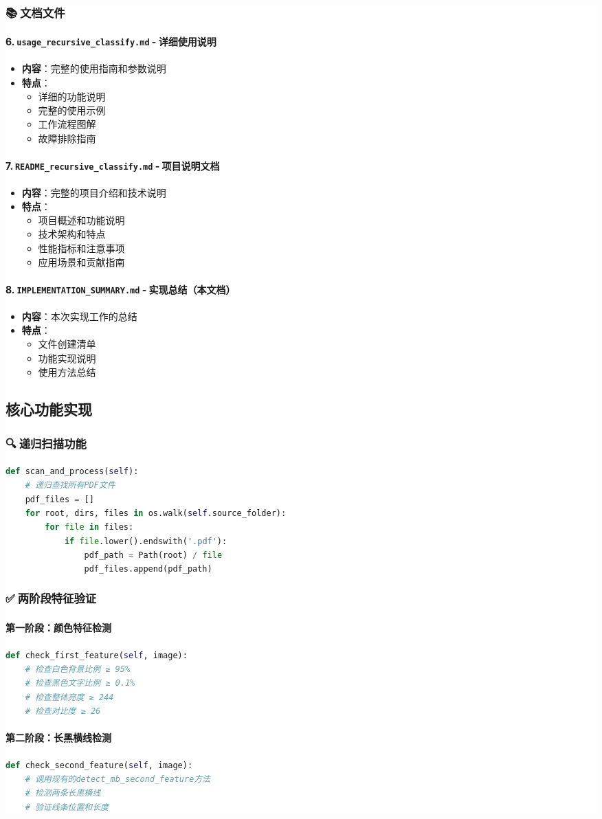 ### 📚 文档文件

#### 6. `usage_recursive_classify.md` - 详细使用说明
- **内容**：完整的使用指南和参数说明
- **特点**：
  - 详细的功能说明
  - 完整的使用示例
  - 工作流程图解
  - 故障排除指南

#### 7. `README_recursive_classify.md` - 项目说明文档
- **内容**：完整的项目介绍和技术说明
- **特点**：
  - 项目概述和功能说明
  - 技术架构和特点
  - 性能指标和注意事项
  - 应用场景和贡献指南

#### 8. `IMPLEMENTATION_SUMMARY.md` - 实现总结（本文档）
- **内容**：本次实现工作的总结
- **特点**：
  - 文件创建清单
  - 功能实现说明
  - 使用方法总结

## 核心功能实现

### 🔍 递归扫描功能
```python
def scan_and_process(self):
    # 递归查找所有PDF文件
    pdf_files = []
    for root, dirs, files in os.walk(self.source_folder):
        for file in files:
            if file.lower().endswith('.pdf'):
                pdf_path = Path(root) / file
                pdf_files.append(pdf_path)
```

### ✅ 两阶段特征验证

#### 第一阶段：颜色特征检测
```python
def check_first_feature(self, image):
    # 检查白色背景比例 ≥ 95%
    # 检查黑色文字比例 ≥ 0.1%
    # 检查整体亮度 ≥ 244
    # 检查对比度 ≥ 26
```

#### 第二阶段：长黑横线检测
```python
def check_second_feature(self, image):
    # 调用现有的detect_mb_second_feature方法
    # 检测两条长黑横线
    # 验证线条位置和长度
```
